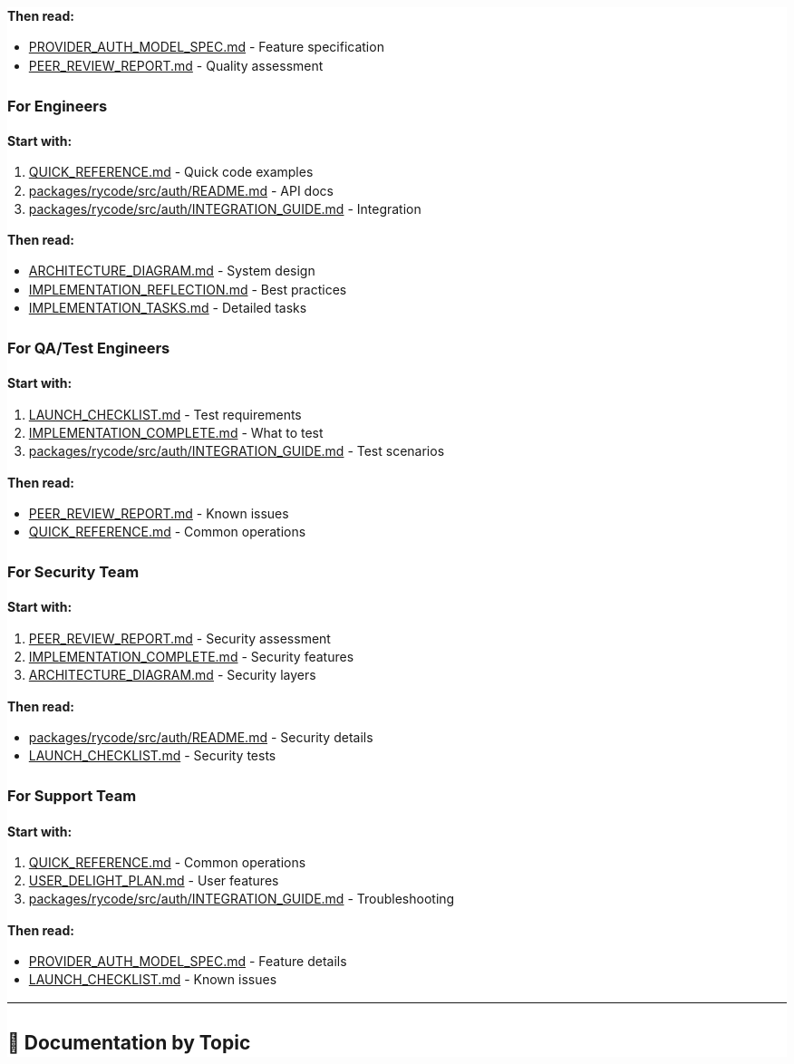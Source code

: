 **Then read:**
- [PROVIDER_AUTH_MODEL_SPEC.md](./PROVIDER_AUTH_MODEL_SPEC.md) - Feature specification
- [PEER_REVIEW_REPORT.md](./PEER_REVIEW_REPORT.md) - Quality assessment

### For Engineers
**Start with:**
1. [QUICK_REFERENCE.md](./QUICK_REFERENCE.md) - Quick code examples
2. [packages/rycode/src/auth/README.md](./packages/rycode/src/auth/README.md) - API docs
3. [packages/rycode/src/auth/INTEGRATION_GUIDE.md](./packages/rycode/src/auth/INTEGRATION_GUIDE.md) - Integration

**Then read:**
- [ARCHITECTURE_DIAGRAM.md](./ARCHITECTURE_DIAGRAM.md) - System design
- [IMPLEMENTATION_REFLECTION.md](./IMPLEMENTATION_REFLECTION.md) - Best practices
- [IMPLEMENTATION_TASKS.md](./IMPLEMENTATION_TASKS.md) - Detailed tasks

### For QA/Test Engineers
**Start with:**
1. [LAUNCH_CHECKLIST.md](./LAUNCH_CHECKLIST.md) - Test requirements
2. [IMPLEMENTATION_COMPLETE.md](./IMPLEMENTATION_COMPLETE.md) - What to test
3. [packages/rycode/src/auth/INTEGRATION_GUIDE.md](./packages/rycode/src/auth/INTEGRATION_GUIDE.md) - Test scenarios

**Then read:**
- [PEER_REVIEW_REPORT.md](./PEER_REVIEW_REPORT.md) - Known issues
- [QUICK_REFERENCE.md](./QUICK_REFERENCE.md) - Common operations

### For Security Team
**Start with:**
1. [PEER_REVIEW_REPORT.md](./PEER_REVIEW_REPORT.md) - Security assessment
2. [IMPLEMENTATION_COMPLETE.md](./IMPLEMENTATION_COMPLETE.md) - Security features
3. [ARCHITECTURE_DIAGRAM.md](./ARCHITECTURE_DIAGRAM.md) - Security layers

**Then read:**
- [packages/rycode/src/auth/README.md](./packages/rycode/src/auth/README.md) - Security details
- [LAUNCH_CHECKLIST.md](./LAUNCH_CHECKLIST.md) - Security tests

### For Support Team
**Start with:**
1. [QUICK_REFERENCE.md](./QUICK_REFERENCE.md) - Common operations
2. [USER_DELIGHT_PLAN.md](./USER_DELIGHT_PLAN.md) - User features
3. [packages/rycode/src/auth/INTEGRATION_GUIDE.md](./packages/rycode/src/auth/INTEGRATION_GUIDE.md) - Troubleshooting

**Then read:**
- [PROVIDER_AUTH_MODEL_SPEC.md](./PROVIDER_AUTH_MODEL_SPEC.md) - Feature details
- [LAUNCH_CHECKLIST.md](./LAUNCH_CHECKLIST.md) - Known issues

---

## 📂 Documentation by Topic
